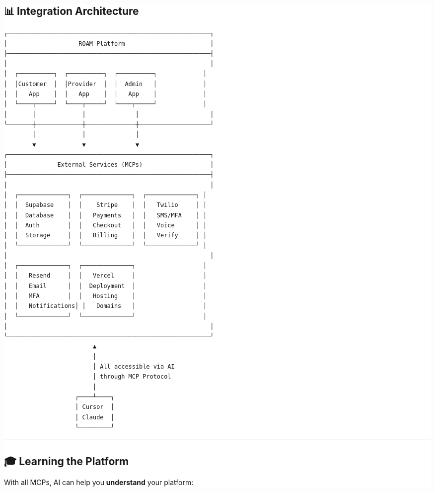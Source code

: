 ## 📊 Integration Architecture

```
┌─────────────────────────────────────────────────────────┐
│                    ROAM Platform                        │
├─────────────────────────────────────────────────────────┤
│                                                         │
│  ┌──────────┐  ┌──────────┐  ┌──────────┐             │
│  │Customer  │  │Provider  │  │  Admin   │             │
│  │   App    │  │   App    │  │   App    │             │
│  └────┬─────┘  └────┬─────┘  └────┬─────┘             │
│       │             │              │                    │
└───────┼─────────────┼──────────────┼────────────────────┘
        │             │              │
        ▼             ▼              ▼
┌─────────────────────────────────────────────────────────┐
│              External Services (MCPs)                   │
├─────────────────────────────────────────────────────────┤
│                                                         │
│  ┌──────────────┐  ┌──────────────┐  ┌──────────────┐ │
│  │  Supabase    │  │    Stripe    │  │   Twilio     │ │
│  │  Database    │  │   Payments   │  │   SMS/MFA    │ │
│  │  Auth        │  │   Checkout   │  │   Voice      │ │
│  │  Storage     │  │   Billing    │  │   Verify     │ │
│  └──────────────┘  └──────────────┘  └──────────────┘ │
│                                                         │
│  ┌──────────────┐  ┌──────────────┐                   │
│  │   Resend     │  │   Vercel     │                   │
│  │   Email      │  │  Deployment  │                   │
│  │   MFA        │  │   Hosting    │                   │
│  │   Notifications│ │   Domains   │                   │
│  └──────────────┘  └──────────────┘                   │
│                                                         │
└─────────────────────────────────────────────────────────┘
                         ▲
                         │
                         │ All accessible via AI
                         │ through MCP Protocol
                         │
                    ┌────┴────┐
                    │ Cursor  │
                    │ Claude  │
                    └─────────┘
```

---

## 🎓 Learning the Platform

With all MCPs, AI can help you **understand** your platform:

